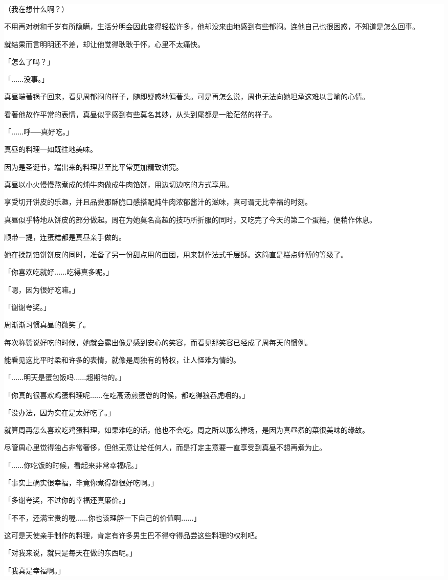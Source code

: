 （我在想什么啊？）

不用再对树和千岁有所隐瞒，生活分明会因此变得轻松许多，他却没来由地感到有些郁闷。连他自己也很困惑，不知道是怎么回事。

就结果而言明明还不差，却让他觉得耿耿于怀，心里不太痛快。

「怎么了吗？」

「……没事。」

真昼端著锅子回来，看见周郁闷的样子，随即疑惑地偏著头。可是再怎么说，周也无法向她坦承这难以言喻的心情。

看著他故作平常的表情，真昼似乎感到有些莫名其妙，从头到尾都是一脸茫然的样子。

「……呼──真好吃。」

真昼的料理一如既往地美味。

因为是圣诞节，端出来的料理甚至比平常更加精致讲究。

真昼以小火慢慢熬煮成的炖牛肉做成牛肉馅饼，用边切边吃的方式享用。

享受切开饼皮的乐趣，并且品尝那酥脆口感搭配炖牛肉浓郁酱汁的滋味，真可谓无比幸福的时刻。

真昼似乎特地从饼皮的部分做起。周在为她莫名高超的技巧所折服的同时，又吃完了今天的第二个蛋糕，便稍作休息。

顺带一提，连蛋糕都是真昼亲手做的。

她在揉制馅饼饼皮的同时，准备了另一份甜点用的面团，用来制作法式千层酥。这简直是糕点师傅的等级了。

「你喜欢吃就好……吃得真多呢。」

「嗯，因为很好吃嘛。」

「谢谢夸奖。」

周渐渐习惯真昼的微笑了。

每次称赞说好吃的时候，她就会露出像是感到安心的笑容，而看见那笑容已经成了周每天的惯例。

能看见这比平时柔和许多的表情，就像是周独有的特权，让人怪难为情的。

「……明天是蛋包饭吗……超期待的。」

「你真的很喜欢鸡蛋料理呢……在吃高汤煎蛋卷的时候，都吃得狼吞虎咽的。」

「没办法，因为实在是太好吃了。」

就算周再怎么喜欢吃鸡蛋料理，如果难吃的话，他也不会吃。周之所以那么捧场，是因为真昼煮的菜很美味的缘故。

尽管周心里觉得独占非常奢侈，但他无意让给任何人，而是打定主意要一直享受到真昼不想再煮为止。

「……你吃饭的时候，看起来非常幸福呢。」

「事实上确实很幸福，毕竟你煮得都很好吃啊。」

「多谢夸奖，不过你的幸福还真廉价。」

「不不，还满宝贵的喔……你也该理解一下自己的价值啊……」

这可是天使亲手制作的料理，肯定有许多男生巴不得夺得品尝这些料理的权利吧。

「对我来说，就只是每天在做的东西呢。」

「我真是幸福啊。」
